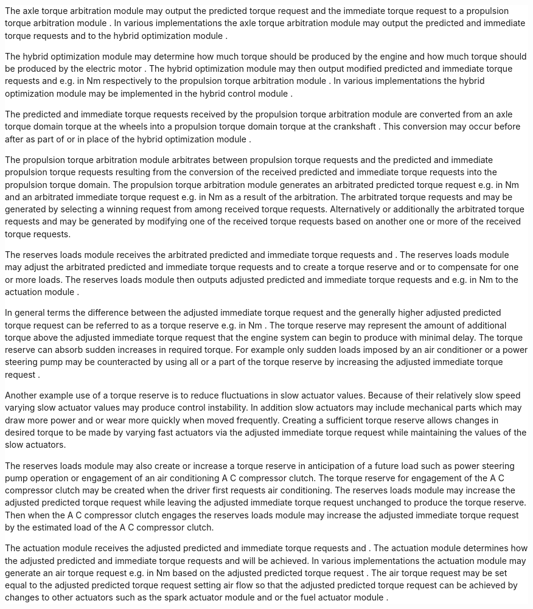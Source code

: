 The axle torque arbitration module may output the predicted torque request and the immediate torque request to a propulsion torque arbitration module . In various implementations the axle torque arbitration module may output the predicted and immediate torque requests and to the hybrid optimization module .

The hybrid optimization module may determine how much torque should be produced by the engine and how much torque should be produced by the electric motor . The hybrid optimization module may then output modified predicted and immediate torque requests and e.g. in Nm respectively to the propulsion torque arbitration module . In various implementations the hybrid optimization module may be implemented in the hybrid control module .

The predicted and immediate torque requests received by the propulsion torque arbitration module are converted from an axle torque domain torque at the wheels into a propulsion torque domain torque at the crankshaft . This conversion may occur before after as part of or in place of the hybrid optimization module .

The propulsion torque arbitration module arbitrates between propulsion torque requests and the predicted and immediate propulsion torque requests resulting from the conversion of the received predicted and immediate torque requests into the propulsion torque domain. The propulsion torque arbitration module generates an arbitrated predicted torque request e.g. in Nm and an arbitrated immediate torque request e.g. in Nm as a result of the arbitration. The arbitrated torque requests and may be generated by selecting a winning request from among received torque requests. Alternatively or additionally the arbitrated torque requests and may be generated by modifying one of the received torque requests based on another one or more of the received torque requests.

The reserves loads module receives the arbitrated predicted and immediate torque requests and . The reserves loads module may adjust the arbitrated predicted and immediate torque requests and to create a torque reserve and or to compensate for one or more loads. The reserves loads module then outputs adjusted predicted and immediate torque requests and e.g. in Nm to the actuation module .

In general terms the difference between the adjusted immediate torque request and the generally higher adjusted predicted torque request can be referred to as a torque reserve e.g. in Nm . The torque reserve may represent the amount of additional torque above the adjusted immediate torque request that the engine system can begin to produce with minimal delay. The torque reserve can absorb sudden increases in required torque. For example only sudden loads imposed by an air conditioner or a power steering pump may be counteracted by using all or a part of the torque reserve by increasing the adjusted immediate torque request .

Another example use of a torque reserve is to reduce fluctuations in slow actuator values. Because of their relatively slow speed varying slow actuator values may produce control instability. In addition slow actuators may include mechanical parts which may draw more power and or wear more quickly when moved frequently. Creating a sufficient torque reserve allows changes in desired torque to be made by varying fast actuators via the adjusted immediate torque request while maintaining the values of the slow actuators.

The reserves loads module may also create or increase a torque reserve in anticipation of a future load such as power steering pump operation or engagement of an air conditioning A C compressor clutch. The torque reserve for engagement of the A C compressor clutch may be created when the driver first requests air conditioning. The reserves loads module may increase the adjusted predicted torque request while leaving the adjusted immediate torque request unchanged to produce the torque reserve. Then when the A C compressor clutch engages the reserves loads module may increase the adjusted immediate torque request by the estimated load of the A C compressor clutch.

The actuation module receives the adjusted predicted and immediate torque requests and . The actuation module determines how the adjusted predicted and immediate torque requests and will be achieved. In various implementations the actuation module may generate an air torque request e.g. in Nm based on the adjusted predicted torque request . The air torque request may be set equal to the adjusted predicted torque request setting air flow so that the adjusted predicted torque request can be achieved by changes to other actuators such as the spark actuator module and or the fuel actuator module .

